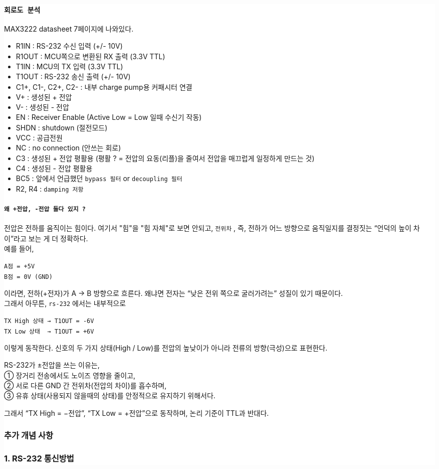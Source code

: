 
### `회로도 분석`

MAX3222 datasheet 7페이지에 나와있다.

- R1IN : RS-232 수신 입력 (+/- 10V)
- R1OUT : MCU쪽으로 변환된 RX 출력 (3.3V TTL)
- T1IN : MCU의 TX 입력 (3.3V TTL)
- T1OUT : RS-232 송신 출력 (+/- 10V)
- C1+, C1-, C2+, C2- : 내부 charge pump용 커패시터 연결
- V+ : 생성된 + 전압
- V- : 생성된 - 전압
- EN : Receiver Enable (Active Low = Low 일때 수신기 작동)
- SHDN : shutdown (절전모드)
- VCC : 공급전원
- NC : no connection (안쓰는 회로)
- C3 : 생성된 + 전압 평활용 (평활 ? = 전압의 요동(리플)을 줄여서 전압을 매끄럽게 일정하게 만드는 것)
- C4 : 생성된 - 전압 평활용
- BC5 : 앞에서 언급했던 `bypass 필터` or `decoupling 필터`
- R2, R4 : `damping 저항`


#### `왜 +전압, -전압 둘다 있지 ?`

전압은 전하를 움직이는 힘이다. 여기서 "힘"을 "힘 자체"로 보면 안되고, `전위차` , 즉, 전하가 어느 방향으로 움직일지를 결정짓는 “언덕의 높이 차이”라고 보는 게 더 정확하다. <br />
예를 들어, <br />
```
A점 = +5V
B점 = 0V (GND)
```
이라면, 전하(+전자)가 A → B 방향으로 흐른다.
왜냐면 전자는 “낮은 전위 쪽으로 굴러가려는” 성질이 있기 때문이다. <br />
그래서 아무튼, `rs-232` 에서는 내부적으로 <br />

```
TX High 상태 → T1OUT = -6V  
TX Low 상태  → T1OUT = +6V
```

이렇게 동작한다. 신호의 두 가지 상태(High / Low)를 전압의 높낮이가 아니라 전류의 방향(극성)으로 표현한다.

RS-232가 ±전압을 쓰는 이유는, <br />
① 장거리 전송에서도 노이즈 영향을 줄이고, <br />
② 서로 다른 GND 간 전위차(전압의 차이)를 흡수하며, <br />
③ 유휴 상태(사용되지 않을때의 상태)를 안정적으로 유지하기 위해서다.

그래서 “TX High = −전압”, “TX Low = +전압”으로 동작하며,
논리 기준이 TTL과 반대다.



### 추가 개념 사항

### 1. RS-232 통신방법
